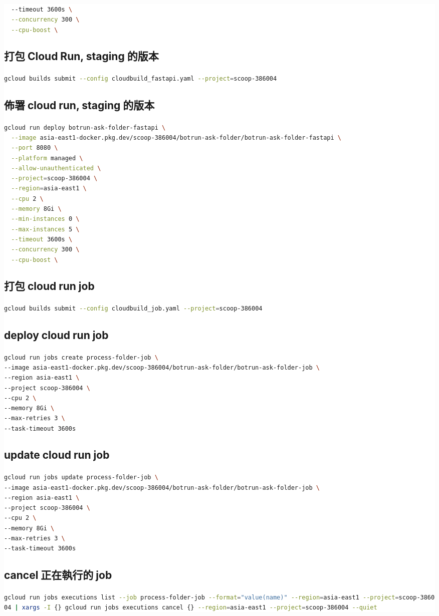 ```bash
  --timeout 3600s \
  --concurrency 300 \
  --cpu-boost \
```

## 打包 Cloud Run, staging 的版本
```bash
gcloud builds submit --config cloudbuild_fastapi.yaml --project=scoop-386004
```

## 佈署 cloud run, staging 的版本
```bash
gcloud run deploy botrun-ask-folder-fastapi \
  --image asia-east1-docker.pkg.dev/scoop-386004/botrun-ask-folder/botrun-ask-folder-fastapi \
  --port 8080 \
  --platform managed \
  --allow-unauthenticated \
  --project=scoop-386004 \
  --region=asia-east1 \
  --cpu 2 \
  --memory 8Gi \
  --min-instances 0 \
  --max-instances 5 \
  --timeout 3600s \
  --concurrency 300 \
  --cpu-boost \
```

## 打包 cloud run job
```bash
gcloud builds submit --config cloudbuild_job.yaml --project=scoop-386004
```

## deploy cloud run job
```bash
gcloud run jobs create process-folder-job \
--image asia-east1-docker.pkg.dev/scoop-386004/botrun-ask-folder/botrun-ask-folder-job \
--region asia-east1 \
--project scoop-386004 \
--cpu 2 \
--memory 8Gi \
--max-retries 3 \
--task-timeout 3600s 
```

## update cloud run job
```bash
gcloud run jobs update process-folder-job \
--image asia-east1-docker.pkg.dev/scoop-386004/botrun-ask-folder/botrun-ask-folder-job \
--region asia-east1 \
--project scoop-386004 \
--cpu 2 \
--memory 8Gi \
--max-retries 3 \
--task-timeout 3600s
```
## cancel 正在執行的 job
```bash
gcloud run jobs executions list --job process-folder-job --format="value(name)" --region=asia-east1 --project=scoop-386004 | xargs -I {} gcloud run jobs executions cancel {} --region=asia-east1 --project=scoop-386004 --quiet
```